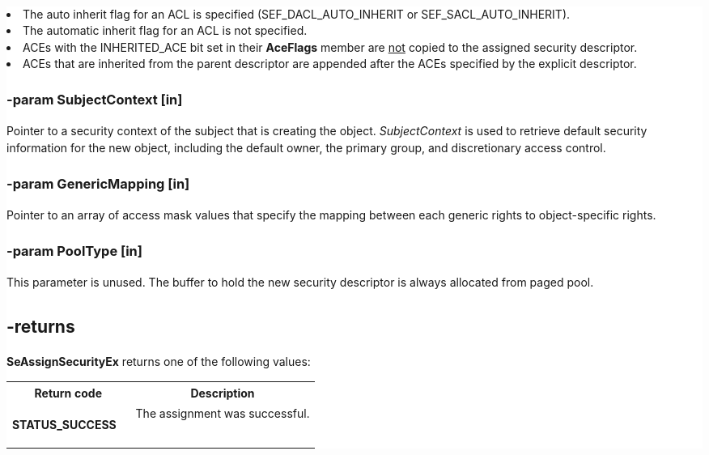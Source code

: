 </li>
<li>
The auto inherit flag for an ACL is specified (SEF_DACL_AUTO_INHERIT or SEF_SACL_AUTO_INHERIT).

</li>
<li>
The automatic inherit flag for an ACL is not specified.

</li>
<li>
ACEs with the INHERITED_ACE bit set in their <b>AceFlags</b> member are <u>not</u> copied to the assigned security descriptor. 

</li>
<li>
ACEs that are inherited from the parent descriptor are appended after the ACEs specified by the explicit descriptor.

</li>
</ol>

### -param SubjectContext [in]

Pointer to a security context of the subject that is creating the object. <i>SubjectContext</i> is used to retrieve default security information for the new object, including the default owner, the primary group, and discretionary access control.


### -param GenericMapping [in]

Pointer to an array of access mask values that specify the mapping between each generic rights to object-specific rights.


### -param PoolType [in]

This parameter is unused.  The buffer to hold the new security descriptor is always allocated from paged pool.


## -returns



<b>SeAssignSecurityEx</b> returns one of the following values:

<table>
<tr>
<th>Return code</th>
<th>Description</th>
</tr>
<tr>
<td width="40%">
<dl>
<dt><b>STATUS_SUCCESS</b></dt>
</dl>
</td>
<td width="60%">
The assignment was successful.
